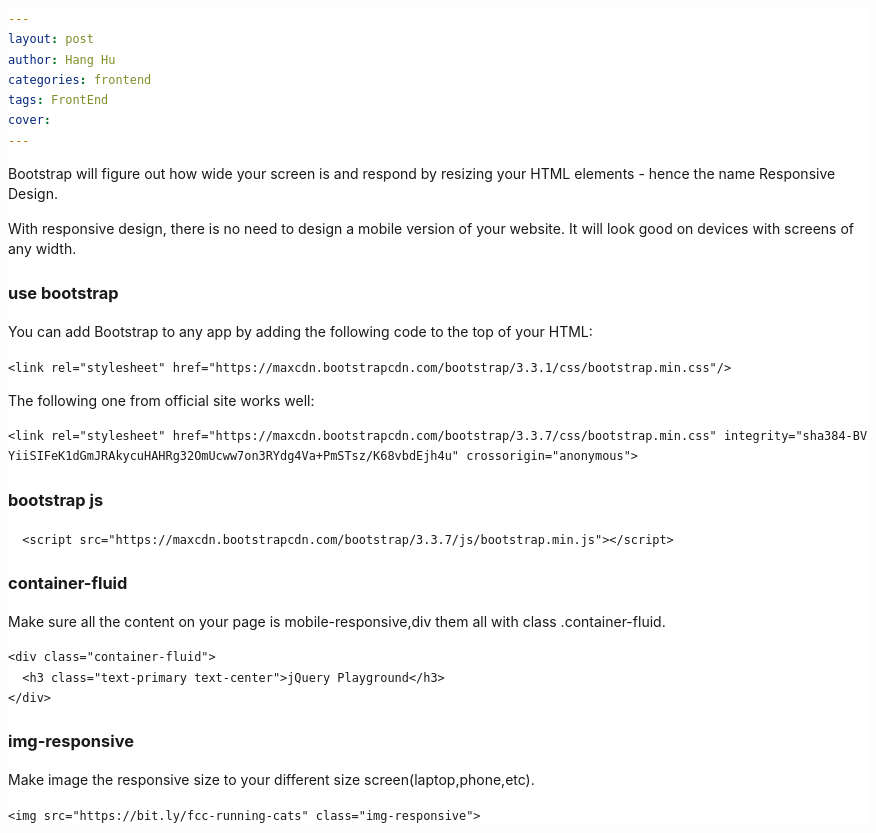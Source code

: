 ```yaml
---
layout: post
author: Hang Hu
categories: frontend
tags: FrontEnd 
cover: 
---
```


Bootstrap will figure out how wide your screen is and respond by resizing your HTML elements - hence the name Responsive Design.

With responsive design, there is no need to design a mobile version of your website. It will look good on devices with screens of any width.
### use bootstrap

You can add Bootstrap to any app by adding the following code to the top of your HTML:

```
<link rel="stylesheet" href="https://maxcdn.bootstrapcdn.com/bootstrap/3.3.1/css/bootstrap.min.css"/>
```

The following one from official site works well:  

```
<link rel="stylesheet" href="https://maxcdn.bootstrapcdn.com/bootstrap/3.3.7/css/bootstrap.min.css" integrity="sha384-BVYiiSIFeK1dGmJRAkycuHAHRg32OmUcww7on3RYdg4Va+PmSTsz/K68vbdEjh4u" crossorigin="anonymous">
```

### bootstrap js

```
  <script src="https://maxcdn.bootstrapcdn.com/bootstrap/3.3.7/js/bootstrap.min.js"></script>
```

### container-fluid

Make sure all the content on your page is mobile-responsive,div them all with class .container-fluid.


```
<div class="container-fluid">
  <h3 class="text-primary text-center">jQuery Playground</h3>
</div>
```

### img-responsive

Make image the responsive size to your different size screen(laptop,phone,etc).

```
<img src="https://bit.ly/fcc-running-cats" class="img-responsive">
```
